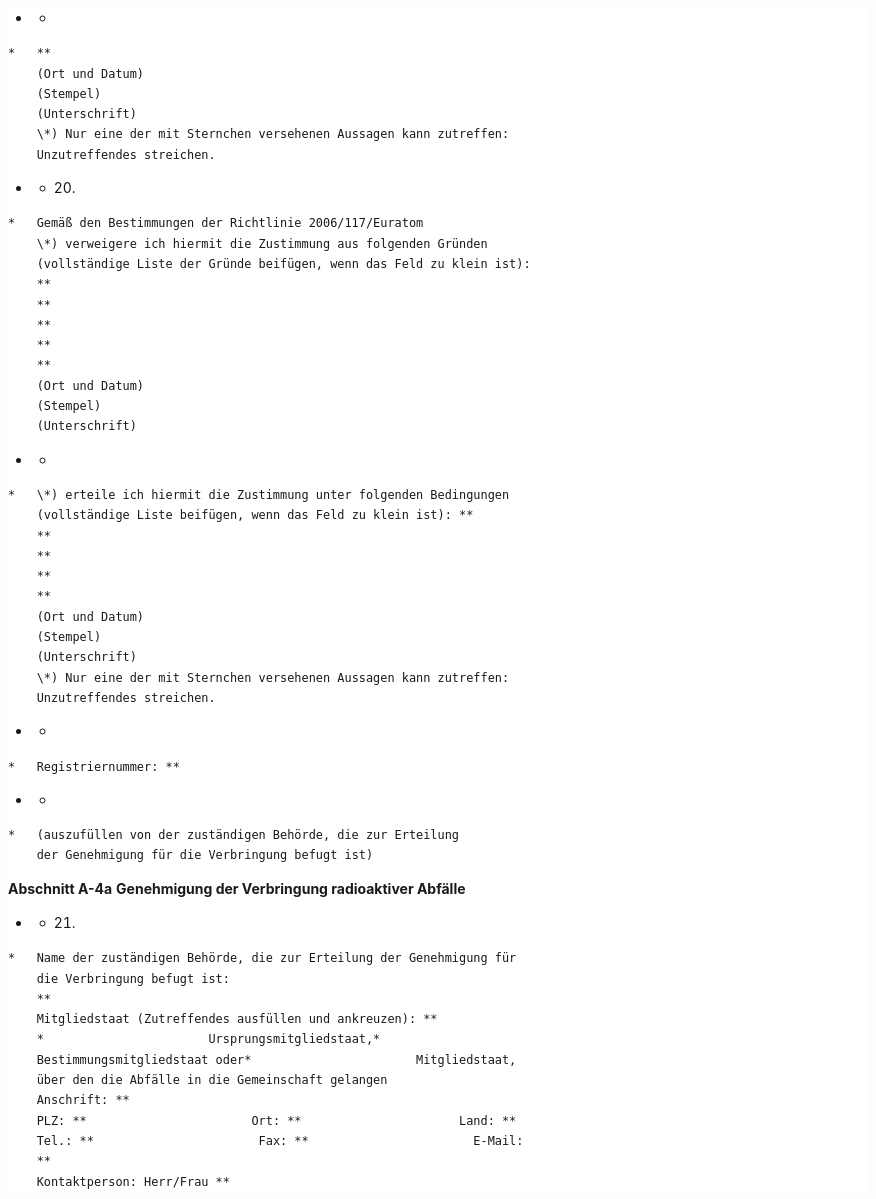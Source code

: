 
*    *
    *   **
        (Ort und Datum)
        (Stempel)
        (Unterschrift)
        \*) Nur eine der mit Sternchen versehenen Aussagen kann zutreffen:
        Unzutreffendes streichen.


*    *   20.

    *   Gemäß den Bestimmungen der Richtlinie 2006/117/Euratom
        \*) verweigere ich hiermit die Zustimmung aus folgenden Gründen
        (vollständige Liste der Gründe beifügen, wenn das Feld zu klein ist):
        **
        **
        **
        **
        **
        (Ort und Datum)
        (Stempel)
        (Unterschrift)


*    *
    *   \*) erteile ich hiermit die Zustimmung unter folgenden Bedingungen
        (vollständige Liste beifügen, wenn das Feld zu klein ist): **
        **
        **
        **
        **
        (Ort und Datum)
        (Stempel)
        (Unterschrift)
        \*) Nur eine der mit Sternchen versehenen Aussagen kann zutreffen:
        Unzutreffendes streichen.




*    *
    *   Registriernummer: **


*    *
    *   (auszufüllen von der zuständigen Behörde, die zur Erteilung
        der Genehmigung für die Verbringung befugt ist)



**Abschnitt A-4a**
**Genehmigung der Verbringung radioaktiver Abfälle**


*    *   21.

    *   Name der zuständigen Behörde, die zur Erteilung der Genehmigung für
        die Verbringung befugt ist:
        **
        Mitgliedstaat (Zutreffendes ausfüllen und ankreuzen): **
        *                       Ursprungsmitgliedstaat,*
        Bestimmungsmitgliedstaat oder*                       Mitgliedstaat,
        über den die Abfälle in die Gemeinschaft gelangen
        Anschrift: **
        PLZ: **                       Ort: **                      Land: **
        Tel.: **                       Fax: **                       E-Mail:
        **
        Kontaktperson: Herr/Frau **
